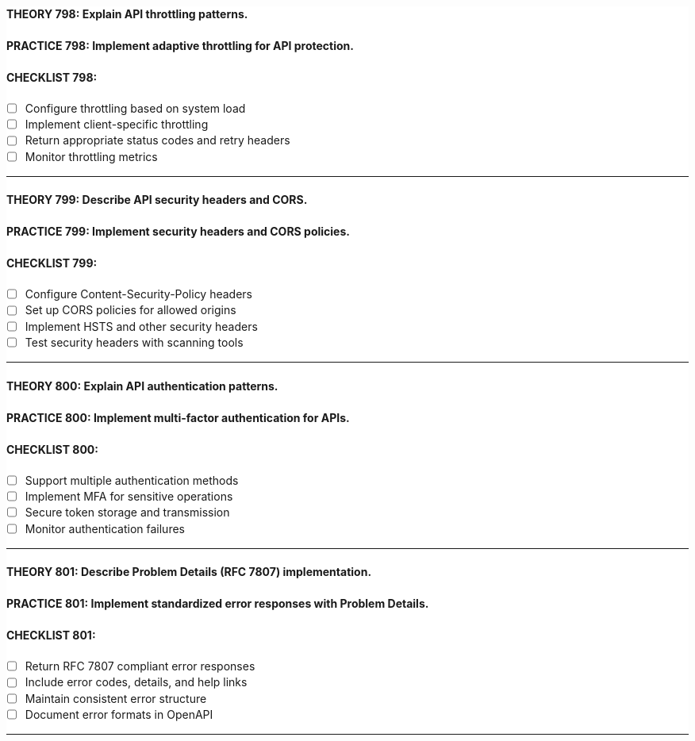 
#### THEORY 798: Explain API throttling patterns.

#### PRACTICE 798: Implement adaptive throttling for API protection.

#### CHECKLIST 798:

- [ ] Configure throttling based on system load
- [ ] Implement client-specific throttling
- [ ] Return appropriate status codes and retry headers
- [ ] Monitor throttling metrics

---

#### THEORY 799: Describe API security headers and CORS.

#### PRACTICE 799: Implement security headers and CORS policies.

#### CHECKLIST 799:

- [ ] Configure Content-Security-Policy headers
- [ ] Set up CORS policies for allowed origins
- [ ] Implement HSTS and other security headers
- [ ] Test security headers with scanning tools

---

#### THEORY 800: Explain API authentication patterns.

#### PRACTICE 800: Implement multi-factor authentication for APIs.

#### CHECKLIST 800:

- [ ] Support multiple authentication methods
- [ ] Implement MFA for sensitive operations
- [ ] Secure token storage and transmission
- [ ] Monitor authentication failures

---

#### THEORY 801: Describe Problem Details (RFC 7807) implementation.

#### PRACTICE 801: Implement standardized error responses with Problem Details.

#### CHECKLIST 801:

- [ ] Return RFC 7807 compliant error responses
- [ ] Include error codes, details, and help links
- [ ] Maintain consistent error structure
- [ ] Document error formats in OpenAPI

---

[^1]: https://learn.microsoft.com/en-us/aspnet/core/tutorials/first-web-api?view=aspnetcore-9.0
[^2]: https://learn.microsoft.com/en-us/aspnet/core/fundamentals/best-practices?view=aspnetcore-9.0
[^3]: https://www.milanjovanovic.tech/blog/problem-details-for-aspnetcore-apis
[^4]: https://dl.ebooksworld.ir/motoman/Apress.Modern.API.Design.with.ASP.NET.Core.2.www.EBooksWorld.ir.pdf
[^5]: https://www.clariontech.com/blog/building-asp.net-web-api-with-.net-core
[^6]: https://www.linkedin.com/pulse/best-practices-structuring-large-scale-aspnet-core-swetha-chandran-xyj2c
[^7]: http://accorsi.net/docs/Practical ASP.NET Web API.pdf
[^8]: https://dev.to/kamaleshs48/asp-net-core-best-practices-3k34
[^9]: https://www.c-sharpcorner.com/article/asp-net-core-entity-framework-query-through-database/
[^10]: https://antondevtips.com/blog/logging-best-practices-in-asp-net-core
[^11]: https://stackoverflow.com/questions/14320170/asp-net-web-api-how-to-alter-the-maximum-amount-of-items-in-an-xml-object-grap
[^12]: https://github.com/MoienTajik/AspNetCore-Developer-Roadmap
[^13]: https://learn.microsoft.com/en-us/archive/msdn-magazine/2003/january/inspect-and-optimize-memory-usage-with-the-net-profiler-api
[^14]: https://antondevtips.com/blog/asp-net-core-integration-testing-best-practises
[^15]: https://learn.microsoft.com/en-us/aspnet/core/performance/rate-limit?view=aspnetcore-9.0
[^16]: https://github.com/damienbod/AspNetCoreMvcProtobufFormatters/blob/master/HttpClient_DotNet4_5_Protobuf/packages/Microsoft.AspNet.WebApi.Core.5.0.0/lib/net45/System.Web.Http.xml
[^17]: https://antondevtips.com/blog/how-to-improve-performance-of-my-aspnetcore-web-api-in-18x-times-using-hybridcache-in-dotnet-9
[^18]: https://dokumen.pub/aspnet-core-cloud-ready-enterprise-web-application-development-9781788296526.html
[^19]: https://github.com/dotnet/AspNetCore.Docs/blob/main/aspnetcore/release-notes/aspnetcore-8.0.md?plain=1